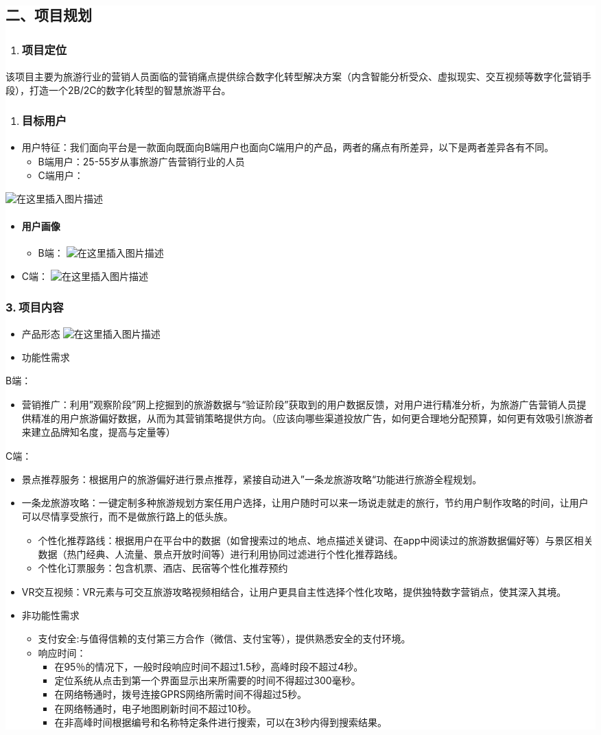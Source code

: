## **二、项目规划**

1. ### **项目定位**

该项目主要为旅游行业的营销人员面临的营销痛点提供综合数字化转型解决方案（内含智能分析受众、虚拟现实、交互视频等数字化营销手段），打造一个2B/2C的数字化转型的智慧旅游平台。

1. ### **目标用户**

- 用户特征：我们面向平台是一款面向既面向B端用户也面向C端用户的产品，两者的痛点有所差异，以下是两者差异各有不同。
  - B端用户：25-55岁从事旅游广告营销行业的人员
  - C端用户：

![在这里插入图片描述](https://img-blog.csdnimg.cn/20210605112744512.png?x-oss-process=image/watermark,type_ZmFuZ3poZW5naGVpdGk,shadow_10,text_aHR0cHM6Ly9ibG9nLmNzZG4ubmV0L3llYmFpbA==,size_16,color_FFFFFF,t_70)

- #### **用户画像**

  - B端：                 ![在这里插入图片描述](https://img-blog.csdnimg.cn/20210605112604157.png?x-oss-process=image/watermark,type_ZmFuZ3poZW5naGVpdGk,shadow_10,text_aHR0cHM6Ly9ibG9nLmNzZG4ubmV0L3llYmFpbA==,size_16,color_FFFFFF,t_70#pic_center)        

- C端：                 ![在这里插入图片描述](https://img-blog.csdnimg.cn/20210605112604213.png?x-oss-process=image/watermark,type_ZmFuZ3poZW5naGVpdGk,shadow_10,text_aHR0cHM6Ly9ibG9nLmNzZG4ubmV0L3llYmFpbA==,size_16,color_FFFFFF,t_70#pic_center)        

### **3. 项目内容**

- 产品形态                 ![在这里插入图片描述](https://img-blog.csdnimg.cn/2021060511290440.png?x-oss-process=image/watermark,type_ZmFuZ3poZW5naGVpdGk,shadow_10,text_aHR0cHM6Ly9ibG9nLmNzZG4ubmV0L3llYmFpbA==,size_16,color_FFFFFF,t_70#pic_center)        



- 功能性需求

B端：

- 营销推广：利用”观察阶段”网上挖掘到的旅游数据与“验证阶段”获取到的用户数据反馈，对用户进行精准分析，为旅游广告营销人员提供精准的用户旅游偏好数据，从而为其营销策略提供方向。（应该向哪些渠道投放广告，如何更合理地分配预算，如何更有效吸引旅游者来建立品牌知名度，提高与定量等）

C端：

- 景点推荐服务：根据用户的旅游偏好进行景点推荐，紧接自动进入”一条龙旅游攻略“功能进行旅游全程规划。
- 一条龙旅游攻略：一键定制多种旅游规划方案任用户选择，让用户随时可以来一场说走就走的旅行，节约用户制作攻略的时间，让用户可以尽情享受旅行，而不是做旅行路上的低头族。
  - 个性化推荐路线：根据用户在平台中的数据（如曾搜索过的地点、地点描述关键词、在app中阅读过的旅游数据偏好等）与景区相关数据（热门经典、人流量、景点开放时间等）进行利用协同过滤进行个性化推荐路线。
  - 个性化订票服务：包含机票、酒店、民宿等个性化推荐预约
- VR交互视频：VR元素与可交互旅游攻略视频相结合，让用户更具自主性选择个性化攻略，提供独特数字营销点，使其深入其境。



- 非功能性需求
  - 支付安全:与值得信赖的支付第三方合作（微信、支付宝等），提供熟悉安全的支付环境。
  - 响应时间：
    - 在95％的情况下，一般时段响应时间不超过1.5秒，高峰时段不超过4秒。
    - 定位系统从点击到第一个界面显示出来所需要的时间不得超过300毫秒。
    - 在网络畅通时，拨号连接GPRS网络所需时间不得超过5秒。
    - 在网络畅通时，电子地图刷新时间不超过10秒。
    - 在非高峰时间根据编号和名称特定条件进行搜索，可以在3秒内得到搜索结果。
